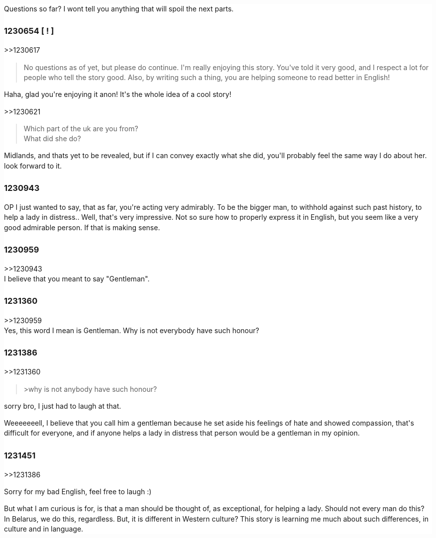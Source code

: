 Questions so far? I wont tell you anything that will spoil the next parts.

### 1230654 [ ! ]

\>\>1230617  
> No questions as of yet, but please do continue. I'm really enjoying this story. You've told it very good, and I respect a lot for people who tell the story good. Also, by writing such a thing, you are helping someone to read better in English!

Haha, glad you're enjoying it anon! It's the whole idea of a cool story!

\>\>1230621  
> Which part of the uk are you from?  
> What did she do?  

Midlands, and thats yet to be revealed, but if I can convey exactly what she did, you'll probably feel the same way I do about her. look forward to it.

### 1230943

OP I just wanted to say, that as far, you're acting very admirably. To be the bigger man, to withhold against such past history, to help a lady in distress.. Well, that's very impressive. Not so sure how to properly express it in English, but you seem like a very good admirable person. If that is making sense.

### 1230959

\>\>1230943  
I believe that you meant to say "Gentleman".

### 1231360

\>\>1230959  
Yes, this word I mean is Gentleman. Why is not everybody have such honour?

### 1231386

\>\>1231360
> \>why is not anybody have such honour?

sorry bro, I just had to laugh at that.

Weeeeeeell, I believe that you call him a gentleman because he set aside his feelings of hate and showed compassion, that's difficult for everyone, and if anyone helps a lady in distress that person would be a gentleman in my opinion.

### 1231451

\>\>1231386

Sorry for my bad English, feel free to laugh :)

But what I am curious is for, is that a man should be thought of, as exceptional, for helping a lady. Should not every man do this? In Belarus, we do this, regardless. But, it is different in Western culture? This story is learning me much about such differences, in culture and in language.
